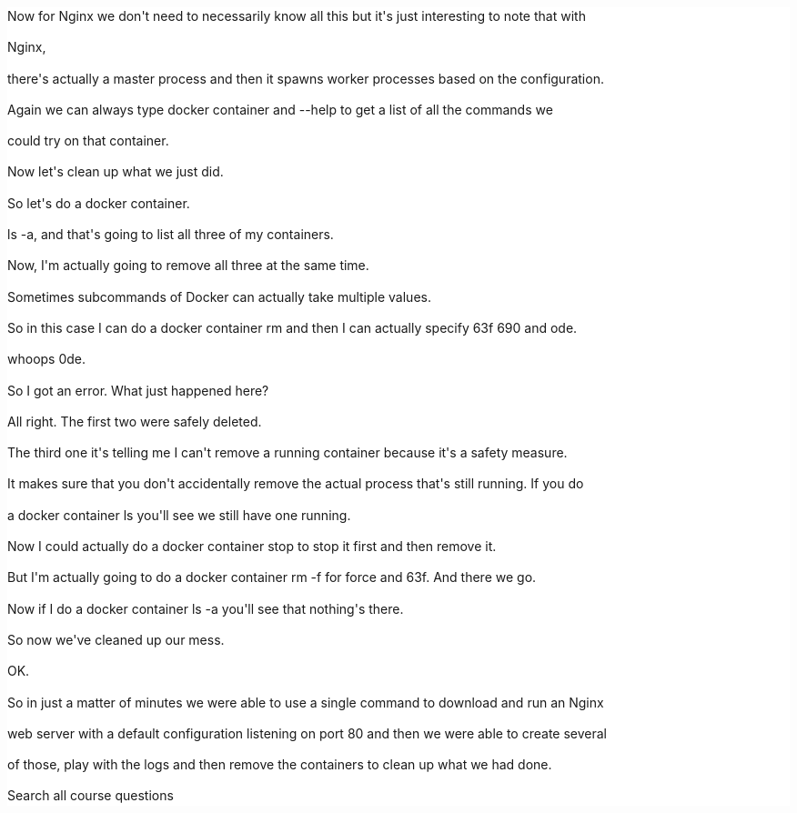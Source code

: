 Now for Nginx we don't need to necessarily know all this but it's just
interesting to note that with

Nginx,

there's actually a master process and then it spawns worker processes based on
the configuration.

Again we can always type docker container and --help to get a list of all the
commands we

could try on that container.

Now let's clean up what we just did.

So let's do a docker container.

ls -a, and that's going to list all three of my containers.

Now, I'm actually going to remove all three at the same time.

Sometimes subcommands of Docker can actually take multiple values.

So in this case I can do a docker container rm and then I can actually specify
63f 690 and ode.

whoops 0de.

So I got an error. What just happened here?

All right. The first two were safely deleted.

The third one it's telling me I can't remove a running container because it's a
safety measure.

It makes sure that you don't accidentally remove the actual process that's still
running. If you do

a docker container ls you'll see we still have one running.

Now I could actually do a docker container stop to stop it first and then remove
it.

But I'm actually going to do a docker container rm -f for force and 63f. And
there we go.

Now if I do a docker container ls -a you'll see that nothing's there.

So now we've cleaned up our mess.

OK.

So in just a matter of minutes we were able to use a single command to download
and run an Nginx

web server with a default configuration listening on port 80 and then we were
able to create several

of those, play with the logs and then remove the containers to clean up what we
had done.

Search all course questions
